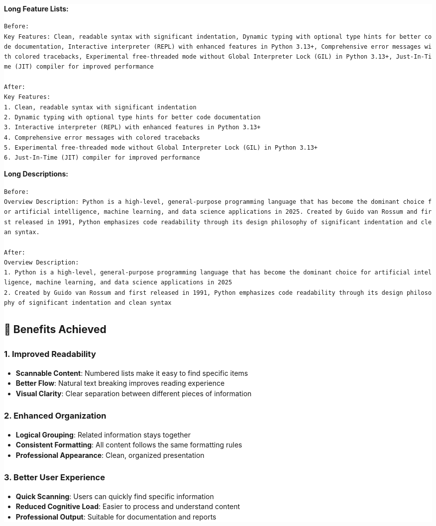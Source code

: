 **Long Feature Lists:**
```
Before:
Key Features: Clean, readable syntax with significant indentation, Dynamic typing with optional type hints for better code documentation, Interactive interpreter (REPL) with enhanced features in Python 3.13+, Comprehensive error messages with colored tracebacks, Experimental free-threaded mode without Global Interpreter Lock (GIL) in Python 3.13+, Just-In-Time (JIT) compiler for improved performance

After:
Key Features:
1. Clean, readable syntax with significant indentation
2. Dynamic typing with optional type hints for better code documentation
3. Interactive interpreter (REPL) with enhanced features in Python 3.13+
4. Comprehensive error messages with colored tracebacks
5. Experimental free-threaded mode without Global Interpreter Lock (GIL) in Python 3.13+
6. Just-In-Time (JIT) compiler for improved performance
```

**Long Descriptions:**
```
Before:
Overview Description: Python is a high-level, general-purpose programming language that has become the dominant choice for artificial intelligence, machine learning, and data science applications in 2025. Created by Guido van Rossum and first released in 1991, Python emphasizes code readability through its design philosophy of significant indentation and clean syntax.

After:
Overview Description:
1. Python is a high-level, general-purpose programming language that has become the dominant choice for artificial intelligence, machine learning, and data science applications in 2025
2. Created by Guido van Rossum and first released in 1991, Python emphasizes code readability through its design philosophy of significant indentation and clean syntax
```

## 🚀 **Benefits Achieved**

### 1. **Improved Readability**
- **Scannable Content**: Numbered lists make it easy to find specific items
- **Better Flow**: Natural text breaking improves reading experience
- **Visual Clarity**: Clear separation between different pieces of information

### 2. **Enhanced Organization**
- **Logical Grouping**: Related information stays together
- **Consistent Formatting**: All content follows the same formatting rules
- **Professional Appearance**: Clean, organized presentation

### 3. **Better User Experience**
- **Quick Scanning**: Users can quickly find specific information
- **Reduced Cognitive Load**: Easier to process and understand content
- **Professional Output**: Suitable for documentation and reports
